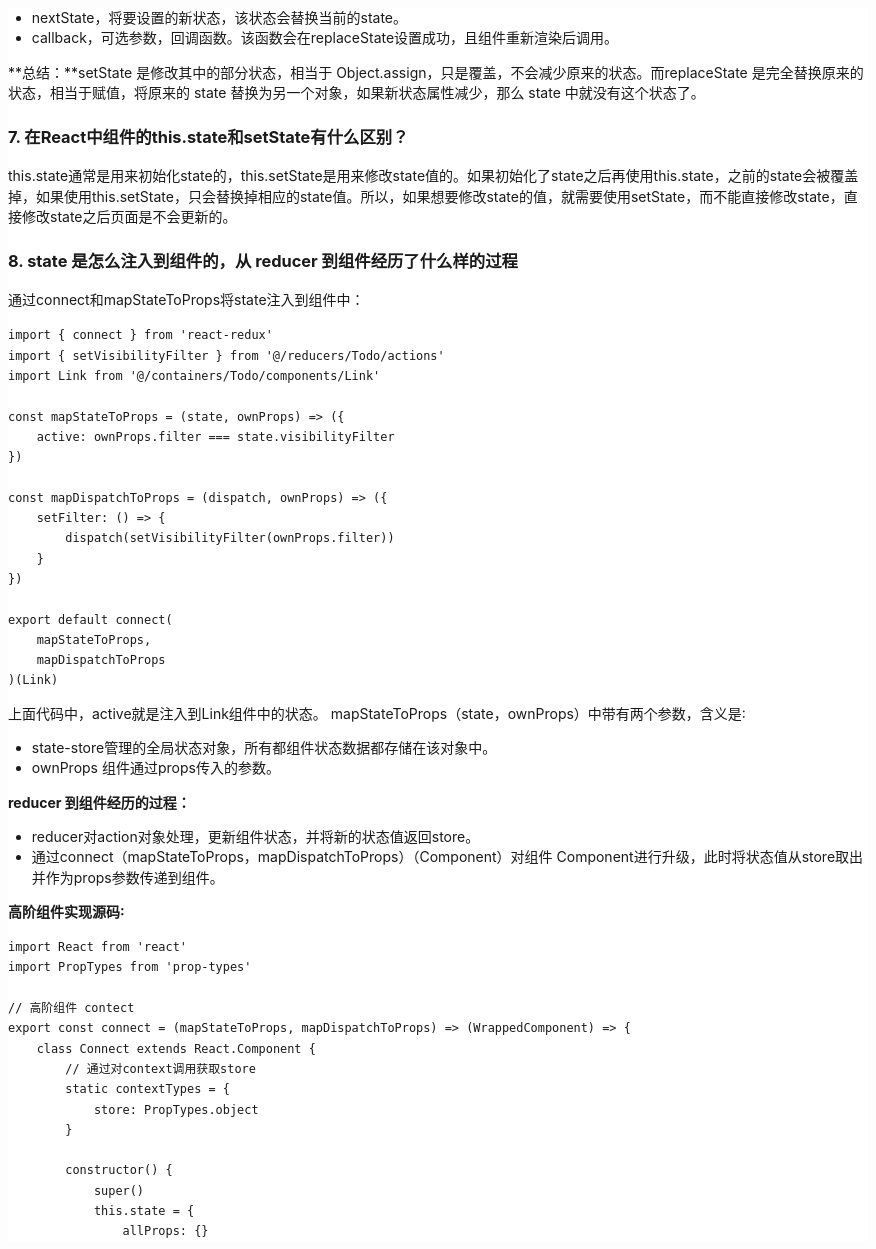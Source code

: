 - nextState，将要设置的新状态，该状态会替换当前的state。
- callback，可选参数，回调函数。该函数会在replaceState设置成功，且组件重新渲染后调用。



**总结：**setState 是修改其中的部分状态，相当于 Object.assign，只是覆盖，不会减少原来的状态。而replaceState 是完全替换原来的状态，相当于赋值，将原来的 state 替换为另一个对象，如果新状态属性减少，那么 state 中就没有这个状态了。

### 7. 在React中组件的this.state和setState有什么区别？

this.state通常是用来初始化state的，this.setState是用来修改state值的。如果初始化了state之后再使用this.state，之前的state会被覆盖掉，如果使用this.setState，只会替换掉相应的state值。所以，如果想要修改state的值，就需要使用setState，而不能直接修改state，直接修改state之后页面是不会更新的。

### 8. state 是怎么注入到组件的，从 reducer 到组件经历了什么样的过程

通过connect和mapStateToProps将state注入到组件中：

```
import { connect } from 'react-redux'
import { setVisibilityFilter } from '@/reducers/Todo/actions'
import Link from '@/containers/Todo/components/Link'

const mapStateToProps = (state, ownProps) => ({
    active: ownProps.filter === state.visibilityFilter
})

const mapDispatchToProps = (dispatch, ownProps) => ({
    setFilter: () => {
        dispatch(setVisibilityFilter(ownProps.filter))
    }
})

export default connect(
    mapStateToProps,
    mapDispatchToProps
)(Link)
```

上面代码中，active就是注入到Link组件中的状态。 mapStateToProps（state，ownProps）中带有两个参数，含义是∶

- state-store管理的全局状态对象，所有都组件状态数据都存储在该对象中。
- ownProps 组件通过props传入的参数。 



**reducer 到组件经历的过程：**

- reducer对action对象处理，更新组件状态，并将新的状态值返回store。
- 通过connect（mapStateToProps，mapDispatchToProps）（Component）对组件 Component进行升级，此时将状态值从store取出并作为props参数传递到组件。



**高阶组件实现源码∶**

```
import React from 'react'
import PropTypes from 'prop-types'

// 高阶组件 contect 
export const connect = (mapStateToProps, mapDispatchToProps) => (WrappedComponent) => {
    class Connect extends React.Component {
        // 通过对context调用获取store
        static contextTypes = {
            store: PropTypes.object
        }

        constructor() {
            super()
            this.state = {
                allProps: {}
```